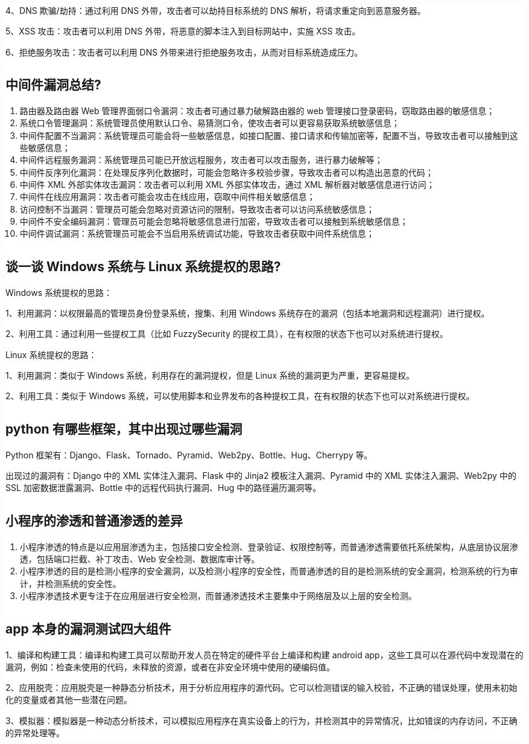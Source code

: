 4、DNS 欺骗/劫持：通过利用 DNS 外带，攻击者可以劫持目标系统的 DNS 解析，将请求重定向到恶意服务器。

5、XSS 攻击：攻击者可以利用 DNS 外带，将恶意的脚本注入到目标网站中，实施 XSS 攻击。

6、拒绝服务攻击：攻击者可以利用 DNS 外带来进行拒绝服务攻击，从而对目标系统造成压力。

## 中间件漏洞总结?

1. 路由器及路由器 Web 管理界面弱口令漏洞：攻击者可通过暴力破解路由器的 web 管理接口登录密码，窃取路由器的敏感信息；
2. 系统口令管理漏洞：系统管理员使用默认口令、易猜测口令，使攻击者可以更容易获取系统敏感信息；
3. 中间件配置不当漏洞：系统管理员可能会将一些敏感信息，如接口配置、接口请求和传输加密等，配置不当，导致攻击者可以接触到这些敏感信息；
4. 中间件远程服务漏洞：系统管理员可能已开放远程服务，攻击者可以攻击服务，进行暴力破解等；
5. 中间件反序列化漏洞：在处理反序列化数据时，可能会忽略许多校验步骤，导致攻击者可以构造出恶意的代码；
6. 中间件 XML 外部实体攻击漏洞：攻击者可以利用 XML 外部实体攻击，通过 XML 解析器对敏感信息进行访问；
7. 中间件在线应用漏洞：攻击者可能会攻击在线应用，窃取中间件相关敏感信息；
8. 访问控制不当漏洞：管理员可能会忽略对资源访问的限制，导致攻击者可以访问系统敏感信息；
9. 中间件不安全编码漏洞：管理员可能会忽略将敏感信息进行加密，导致攻击者可以接触到系统敏感信息；
10. 中间件调试漏洞：系统管理员可能会不当启用系统调试功能，导致攻击者获取中间件系统信息；

## 谈一谈 Windows 系统与 Linux 系统提权的思路?

Windows 系统提权的思路：

1、利用漏洞：以权限最高的管理员身份登录系统，搜集、利用 Windows 系统存在的漏洞（包括本地漏洞和远程漏洞）进行提权。

2、利用工具：通过利用一些提权工具（比如 FuzzySecurity 的提权工具），在有权限的状态下也可以对系统进行提权。

Linux 系统提权的思路：

1、利用漏洞：类似于 Windows 系统，利用存在的漏洞提权，但是 Linux 系统的漏洞更为严重，更容易提权。

2、利用工具：类似于 Windows 系统，可以使用脚本和业界发布的各种提权工具，在有权限的状态下也可以对系统进行提权。

## python 有哪些框架，其中出现过哪些漏洞

Python 框架有：Django、Flask、Tornado、Pyramid、Web2py、Bottle、Hug、Cherrypy 等。

出现过的漏洞有：Django 中的 XML 实体注入漏洞、Flask 中的 Jinja2 模板注入漏洞、Pyramid 中的 XML 实体注入漏洞、Web2py 中的 SSL 加密数据泄露漏洞、Bottle 中的远程代码执行漏洞、Hug 中的路径遍历漏洞等。

## 小程序的渗透和普通渗透的差异

1. 小程序渗透的特点是以应用层渗透为主，包括接口安全检测、登录验证、权限控制等，而普通渗透需要依托系统架构，从底层协议层渗透，包括端口拦截、补丁攻击、Web 安全检测、数据库审计等。
2. 小程序渗透的目的是检测小程序的安全漏洞，以及检测小程序的安全性，而普通渗透的目的是检测系统的安全漏洞，检测系统的行为审计，并检测系统的安全性。
3. 小程序渗透技术更专注于在应用层进行安全检测，而普通渗透技术主要集中于网络层及以上层的安全检测。

## app 本身的漏洞测试四大组件

1、编译和构建工具：编译和构建工具可以帮助开发人员在特定的硬件平台上编译和构建 android app，这些工具可以在源代码中发现潜在的漏洞，例如：检查未使用的代码，未释放的资源，或者在非安全环境中使用的硬编码值。

2、应用脱壳：应用脱壳是一种静态分析技术，用于分析应用程序的源代码。它可以检测错误的输入校验，不正确的错误处理，使用未初始化的变量或者其他一些潜在问题。

3、模拟器：模拟器是一种动态分析技术，可以模拟应用程序在真实设备上的行为，并检测其中的异常情况，比如错误的内存访问，不正确的异常处理等。
